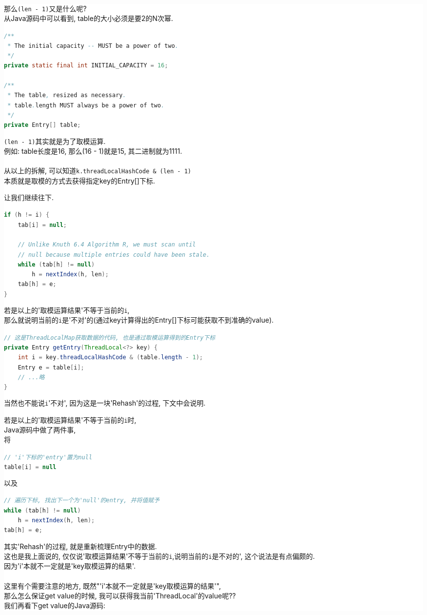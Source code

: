 那么``` (len - 1) ```又是什么呢?<br/>
从Java源码中可以看到, table的大小必须是要2的N次幂.<br/>
```java
/**
 * The initial capacity -- MUST be a power of two.
 */
private static final int INITIAL_CAPACITY = 16;

/**
 * The table, resized as necessary.
 * table.length MUST always be a power of two.
 */
private Entry[] table;
```
``` (len - 1) ```其实就是为了取模运算.<br/>
例如: table长度是16, 那么(16 - 1)就是15, 其二进制就为1111.<br/>
<br/>
从以上的拆解, 可以知道``` k.threadLocalHashCode & (len - 1) ```<br/>
本质就是取模的方式去获得指定key的Entry[]下标.<br/>


让我们继续往下.<br/>
```java
if (h != i) {
    tab[i] = null;

    // Unlike Knuth 6.4 Algorithm R, we must scan until
    // null because multiple entries could have been stale.
    while (tab[h] != null)
        h = nextIndex(h, len);
    tab[h] = e;
}
```
若是以上的'取模运算结果'不等于当前的``` i ```,<br/>
那么就说明当前的``` i ```是'不对'的(通过key计算得出的Entry[]下标可能获取不到准确的value).<br/>
```java
// 这是ThreadLocalMap获取数据的代码, 也是通过取模运算得到的Entry下标
private Entry getEntry(ThreadLocal<?> key) {
    int i = key.threadLocalHashCode & (table.length - 1);
    Entry e = table[i];
    // ...略
}
```
当然也不能说``` i ```'不对', 因为这是一块'Rehash'的过程, 下文中会说明.<br/>

若是以上的'取模运算结果'不等于当前的``` i ```时,<br/>
Java源码中做了两件事,<br/>
将<br/>
```java
// 'i'下标的'entry'置为null
table[i] = null 
```
以及<br/>
``` java
// 遍历下标, 找出下一个为'null'的entry, 并将值赋予
while (tab[h] != null)
    h = nextIndex(h, len); 
tab[h] = e;
```
其实'Rehash'的过程, 就是重新梳理Entry中的数据.<br/>
这也是我上面说的, 仅仅说'取模运算结果'不等于当前的``` i ```,说明当前的``` i ```是不对的', 这个说法是有点偏颇的.<br/>
因为'i'本就不一定就是'key取模运算的结果'.<br/>
<br/>
这里有个需要注意的地方, 既然"'i'本就不一定就是'key取模运算的结果'",<br/>
那么怎么保证get value的时候, 我可以获得我当前'ThreadLocal'的value呢??<br/>
我们再看下get value的Java源码:<br/>